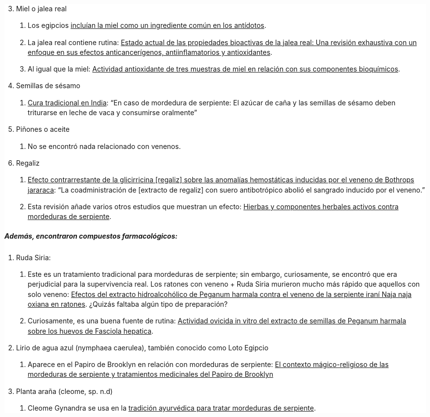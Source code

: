 3. Miel o jalea real

   1. Los egipcios [incluían la miel como un ingrediente común en los antídotos](https://academicworks.cuny.edu/cgi/viewcontent.cgi?article=1287&context=bc_pubs).

   2. La jalea real contiene rutina: [Estado actual de las propiedades bioactivas de la jalea real: Una revisión exhaustiva con un enfoque en sus efectos anticancerígenos, antiinflamatorios y antioxidantes](https://www.ncbi.nlm.nih.gov/pmc/articles/PMC9921556/).

   3. Al igual que la miel: [Actividad antioxidante de tres muestras de miel en relación con sus componentes bioquímicos](https://www.ncbi.nlm.nih.gov/pmc/articles/PMC3763360/).

4. Semillas de sésamo

   1. [Cura tradicional en India](https://www.ncbi.nlm.nih.gov/pmc/articles/PMC9227218/): “En caso de mordedura de serpiente: El azúcar de caña y las semillas de sésamo deben triturarse en leche de vaca y consumirse oralmente”

5. Piñones o aceite

   1. No se encontró nada relacionado con venenos.

6. Regaliz

   1. [Efecto contrarrestante de la glicirricina [regaliz] sobre las anomalías hemostáticas inducidas por el veneno de Bothrops jararaca](https://www.ncbi.nlm.nih.gov/pmc/articles/PMC1617072/): “La coadministración de [extracto de regaliz] con suero antibotrópico abolió el sangrado inducido por el veneno.”

   2. Esta revisión añade varios otros estudios que muestran un efecto: [Hierbas y componentes herbales activos contra mordeduras de serpiente](https://www.researchgate.net/publication/51064057_Herbs_and_Herbal_constituents_active_against_Snake_bite).

##### Además, encontraron compuestos farmacológicos:

1. Ruda Siria:

   1. Este es un tratamiento tradicional para mordeduras de serpiente; sin embargo, curiosamente, se encontró que era perjudicial para la supervivencia real. Los ratones con veneno + Ruda Siria murieron mucho más rápido que aquellos con solo veneno: [Efectos del extracto hidroalcohólico de Peganum harmala contra el veneno de la serpiente iraní Naja naja oxiana en ratones](https://ijvst.um.ac.ir/article_44882.html). ¿Quizás faltaba algún tipo de preparación?

   2. Curiosamente, es una buena fuente de rutina: [Actividad ovicida in vitro del extracto de semillas de Peganum harmala sobre los huevos de Fasciola hepatica](https://www.ncbi.nlm.nih.gov/pmc/articles/PMC5447607/).

2. Lirio de agua azul (nymphaea caerulea), también conocido como Loto Egipcio

   1. Aparece en el Papiro de Brooklyn en relación con mordeduras de serpiente: [El contexto mágico-religioso de las mordeduras de serpiente y tratamientos medicinales del Papiro de Brooklyn](https://www.mdpi.com/2077-1444/14/10/1300)

3. Planta araña (cleome, sp. n.d)

   1. Cleome Gynandra se usa en la [tradición ayurvédica para tratar mordeduras de serpiente](https://www.researchgate.net/profile/Kalpesh-Gaur/publication/259077717_Investigation_of_immunomodulatory_potential_of_Cleome_gynandra_Linn/links/0c960529e2bd5e92bb000000/Investigation-of-immunomodulatory-potential-of-Cleome-gynandra-Linn.pdf).


[^1]: Ver Figura 8 de Wandering Bes: Emissary of Ancient Pygmy Philosophy and Lore Within Dynastic Egyptian and Bronze/Iron Age Cultures por Judith Mann.